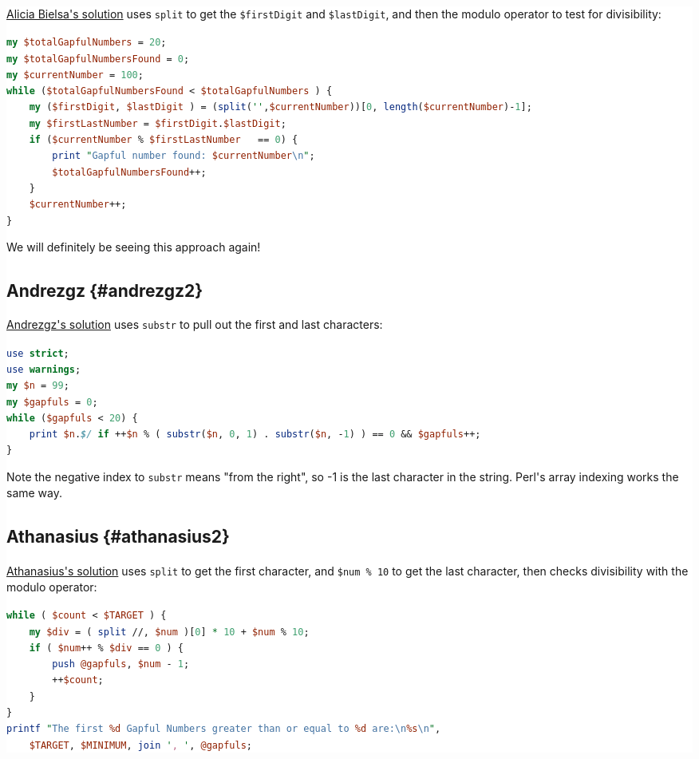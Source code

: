 [Alicia Bielsa's solution](https://github.com/manwar/perlweeklychallenge-club/tree/master/challenge-047/alicia-bielsa/perl/ch-2.pl) uses `split` to get the `$firstDigit` and `$lastDigit`, and then the modulo operator to test for divisibility:

```perl
my $totalGapfulNumbers = 20;
my $totalGapfulNumbersFound = 0;
my $currentNumber = 100;
while ($totalGapfulNumbersFound < $totalGapfulNumbers ) {
    my ($firstDigit, $lastDigit ) = (split('',$currentNumber))[0, length($currentNumber)-1];
    my $firstLastNumber = $firstDigit.$lastDigit;
    if ($currentNumber % $firstLastNumber   == 0) {
        print "Gapful number found: $currentNumber\n";
        $totalGapfulNumbersFound++;
    }
    $currentNumber++;
}
```

We will definitely be seeing this approach again!

## Andrezgz {#andrezgz2}

[Andrezgz's solution](https://github.com/manwar/perlweeklychallenge-club/tree/master/challenge-047/andrezgz/perl/ch-2.pl) uses `substr` to pull out the first and last characters:

```perl
use strict;
use warnings;
my $n = 99;
my $gapfuls = 0;
while ($gapfuls < 20) {
    print $n.$/ if ++$n % ( substr($n, 0, 1) . substr($n, -1) ) == 0 && $gapfuls++;
}
```

Note the negative index to `substr` means "from the right", so -1 is the last character in the string. Perl's array indexing works the same way.

## Athanasius {#athanasius2}

[Athanasius's solution](https://github.com/manwar/perlweeklychallenge-club/tree/master/challenge-047/athanasius/perl/ch-2.pl) uses `split` to get the first character, and `$num % 10` to get the last character, then checks divisibility with the modulo operator:

```perl
while ( $count < $TARGET ) {
    my $div = ( split //, $num )[0] * 10 + $num % 10;
    if ( $num++ % $div == 0 ) {
        push @gapfuls, $num - 1;
        ++$count;
    }
}
printf "The first %d Gapful Numbers greater than or equal to %d are:\n%s\n",
    $TARGET, $MINIMUM, join ', ', @gapfuls;
```
